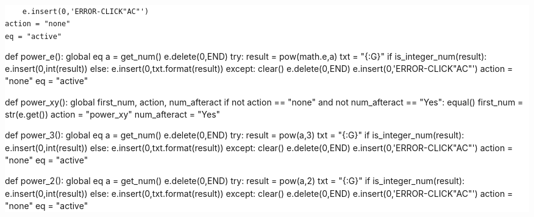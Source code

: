         e.insert(0,'ERROR-CLICK"AC"')
    action = "none"
    eq = "active"

def power_e():
    global eq
    a = get_num()
    e.delete(0,END)
    try:
        result = pow(math.e,a)
        txt = "{:G}"
        if is_integer_num(result):
            e.insert(0,int(result))
        else:
            e.insert(0,txt.format(result))
    except:
        clear()
        e.delete(0,END)
        e.insert(0,'ERROR-CLICK"AC"')
    action = "none"
    eq = "active"

def power_xy():
    global first_num, action, num_afteract
    if not action == "none" and not num_afteract == "Yes":
        equal()
    first_num = str(e.get())
    action = "power_xy"
    num_afteract = "Yes"

def power_3():
    global eq
    a = get_num()
    e.delete(0,END)
    try:
        result = pow(a,3)
        txt = "{:G}"
        if is_integer_num(result):
            e.insert(0,int(result))
        else:
            e.insert(0,txt.format(result))
    except:
        clear()
        e.delete(0,END)
        e.insert(0,'ERROR-CLICK"AC"')
    action = "none"
    eq = "active"

def power_2():
    global eq
    a = get_num()
    e.delete(0,END)
    try:
        result = pow(a,2)
        txt = "{:G}"
        if is_integer_num(result):
            e.insert(0,int(result))
        else:
            e.insert(0,txt.format(result))
    except:
        clear()
        e.delete(0,END)
        e.insert(0,'ERROR-CLICK"AC"')
    action = "none"
    eq = "active"
